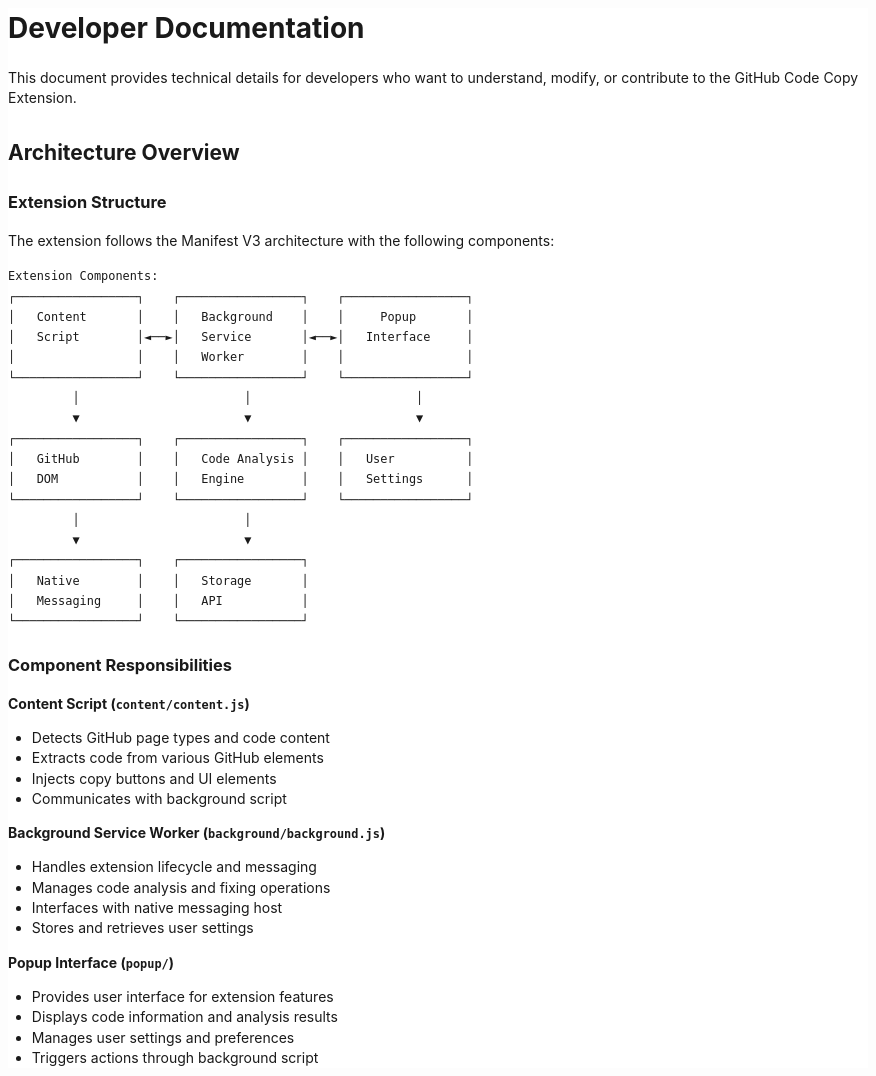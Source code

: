 # Developer Documentation

This document provides technical details for developers who want to understand, modify, or contribute to the GitHub Code Copy Extension.

## Architecture Overview

### Extension Structure

The extension follows the Manifest V3 architecture with the following components:

```
Extension Components:
┌─────────────────┐    ┌─────────────────┐    ┌─────────────────┐
│   Content       │    │   Background    │    │     Popup       │
│   Script        │◄──►│   Service       │◄──►│   Interface     │
│                 │    │   Worker        │    │                 │
└─────────────────┘    └─────────────────┘    └─────────────────┘
         │                       │                       │
         ▼                       ▼                       ▼
┌─────────────────┐    ┌─────────────────┐    ┌─────────────────┐
│   GitHub        │    │   Code Analysis │    │   User          │
│   DOM           │    │   Engine        │    │   Settings      │
└─────────────────┘    └─────────────────┘    └─────────────────┘
         │                       │
         ▼                       ▼
┌─────────────────┐    ┌─────────────────┐
│   Native        │    │   Storage       │
│   Messaging     │    │   API           │
└─────────────────┘    └─────────────────┘
```

### Component Responsibilities

**Content Script (`content/content.js`)**
- Detects GitHub page types and code content
- Extracts code from various GitHub elements
- Injects copy buttons and UI elements
- Communicates with background script

**Background Service Worker (`background/background.js`)**
- Handles extension lifecycle and messaging
- Manages code analysis and fixing operations
- Interfaces with native messaging host
- Stores and retrieves user settings

**Popup Interface (`popup/`)**
- Provides user interface for extension features
- Displays code information and analysis results
- Manages user settings and preferences
- Triggers actions through background script
